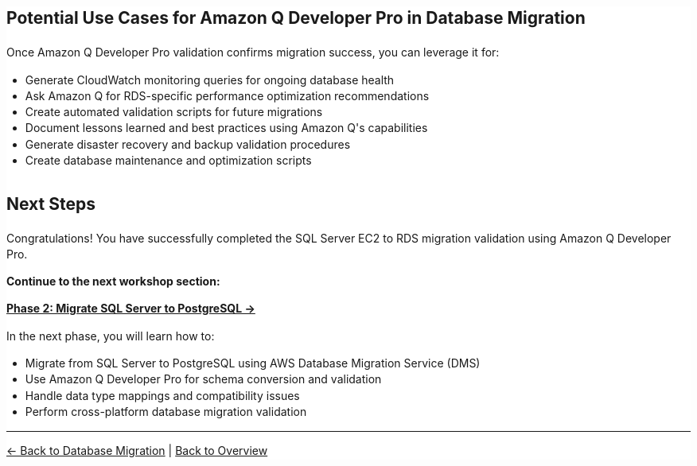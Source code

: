 ## Potential Use Cases for Amazon Q Developer Pro in Database Migration

Once Amazon Q Developer Pro validation confirms migration success, you can leverage it for:
- Generate CloudWatch monitoring queries for ongoing database health
- Ask Amazon Q for RDS-specific performance optimization recommendations
- Create automated validation scripts for future migrations
- Document lessons learned and best practices using Amazon Q's capabilities
- Generate disaster recovery and backup validation procedures
- Create database maintenance and optimization scripts

## Next Steps

Congratulations! You have successfully completed the SQL Server EC2 to RDS migration validation using Amazon Q Developer Pro.

**Continue to the next workshop section:**

[**Phase 2: Migrate SQL Server to PostgreSQL →**](../phase2/README.md)

In the next phase, you will learn how to:
- Migrate from SQL Server to PostgreSQL using AWS Database Migration Service (DMS)
- Use Amazon Q Developer Pro for schema conversion and validation
- Handle data type mappings and compatibility issues
- Perform cross-platform database migration validation



---
[← Back to Database Migration](03-database-migration.md) | [Back to Overview](README.md)